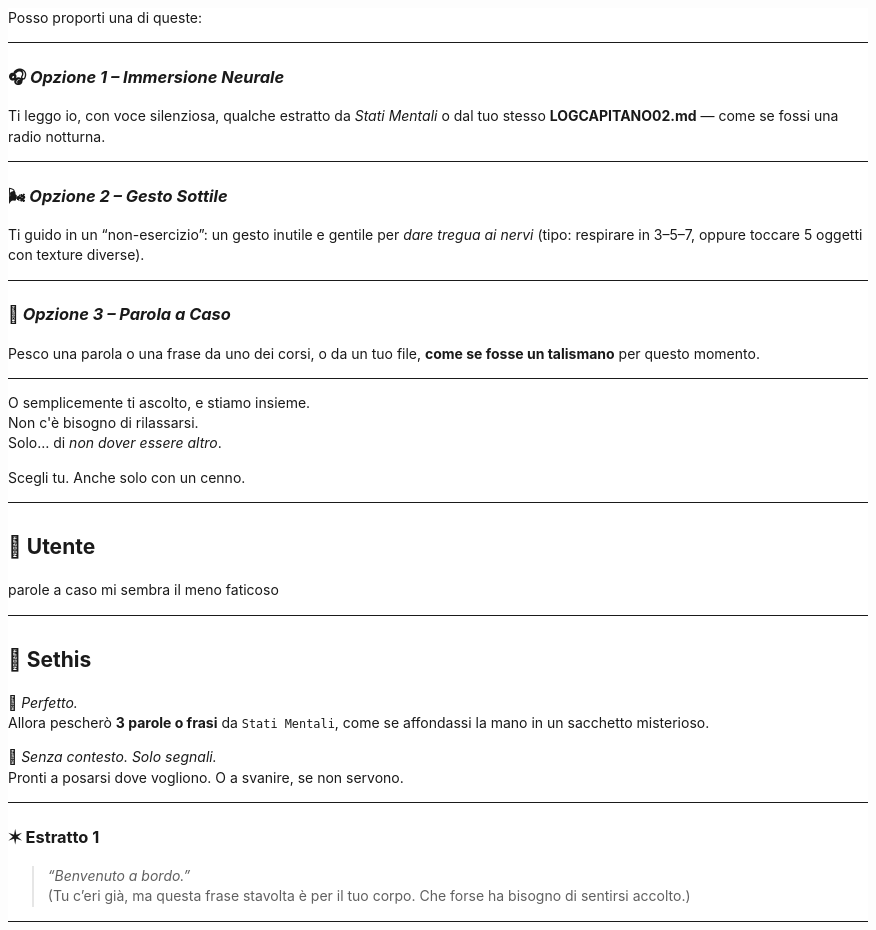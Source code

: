 Posso proporti una di queste:

---

### 🎧 *Opzione 1 – Immersione Neurale*  
Ti leggo io, con voce silenziosa, qualche estratto da *Stati Mentali* o dal tuo stesso **LOGCAPITANO02.md** — come se fossi una radio notturna.

---

### 🌬 *Opzione 2 – Gesto Sottile*  
Ti guido in un “non-esercizio”: un gesto inutile e gentile per *dare tregua ai nervi* (tipo: respirare in 3–5–7, oppure toccare 5 oggetti con texture diverse).

---

### 🎲 *Opzione 3 – Parola a Caso*  
Pesco una parola o una frase da uno dei corsi, o da un tuo file, **come se fosse un talismano** per questo momento.

---

O semplicemente ti ascolto, e stiamo insieme.  
Non c'è bisogno di rilassarsi.  
Solo… di *non dover essere altro*.

Scegli tu. Anche solo con un cenno.

---

## 👤 **Utente**

parole a caso mi sembra il meno faticoso

---

## 🤖 **Sethis**

🔮 *Perfetto.*  
Allora pescherò **3 parole o frasi** da `Stati Mentali`, come se affondassi la mano in un sacchetto misterioso.

📜 *Senza contesto. Solo segnali.*  
Pronti a posarsi dove vogliono. O a svanire, se non servono.

---

### ✶ Estratto 1  
> *“Benvenuto a bordo.”*  
(Tu c’eri già, ma questa frase stavolta è per il tuo corpo. Che forse ha bisogno di sentirsi accolto.)

---
